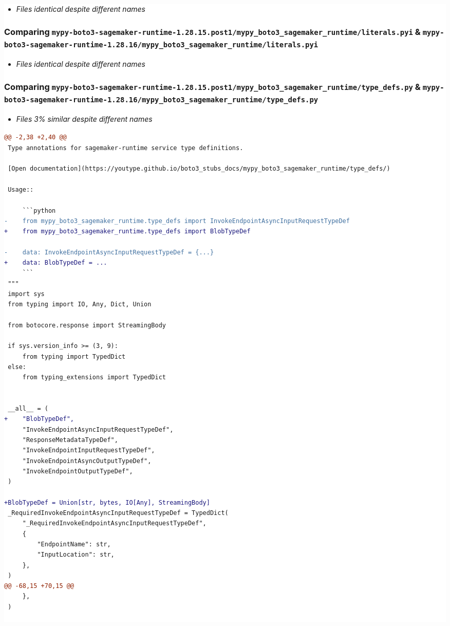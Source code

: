  * *Files identical despite different names*

### Comparing `mypy-boto3-sagemaker-runtime-1.28.15.post1/mypy_boto3_sagemaker_runtime/literals.pyi` & `mypy-boto3-sagemaker-runtime-1.28.16/mypy_boto3_sagemaker_runtime/literals.pyi`

 * *Files identical despite different names*

### Comparing `mypy-boto3-sagemaker-runtime-1.28.15.post1/mypy_boto3_sagemaker_runtime/type_defs.py` & `mypy-boto3-sagemaker-runtime-1.28.16/mypy_boto3_sagemaker_runtime/type_defs.py`

 * *Files 3% similar despite different names*

```diff
@@ -2,38 +2,40 @@
 Type annotations for sagemaker-runtime service type definitions.
 
 [Open documentation](https://youtype.github.io/boto3_stubs_docs/mypy_boto3_sagemaker_runtime/type_defs/)
 
 Usage::
 
     ```python
-    from mypy_boto3_sagemaker_runtime.type_defs import InvokeEndpointAsyncInputRequestTypeDef
+    from mypy_boto3_sagemaker_runtime.type_defs import BlobTypeDef
 
-    data: InvokeEndpointAsyncInputRequestTypeDef = {...}
+    data: BlobTypeDef = ...
     ```
 """
 import sys
 from typing import IO, Any, Dict, Union
 
 from botocore.response import StreamingBody
 
 if sys.version_info >= (3, 9):
     from typing import TypedDict
 else:
     from typing_extensions import TypedDict
 
 
 __all__ = (
+    "BlobTypeDef",
     "InvokeEndpointAsyncInputRequestTypeDef",
     "ResponseMetadataTypeDef",
     "InvokeEndpointInputRequestTypeDef",
     "InvokeEndpointAsyncOutputTypeDef",
     "InvokeEndpointOutputTypeDef",
 )
 
+BlobTypeDef = Union[str, bytes, IO[Any], StreamingBody]
 _RequiredInvokeEndpointAsyncInputRequestTypeDef = TypedDict(
     "_RequiredInvokeEndpointAsyncInputRequestTypeDef",
     {
         "EndpointName": str,
         "InputLocation": str,
     },
 )
@@ -68,15 +70,15 @@
     },
 )
 
```